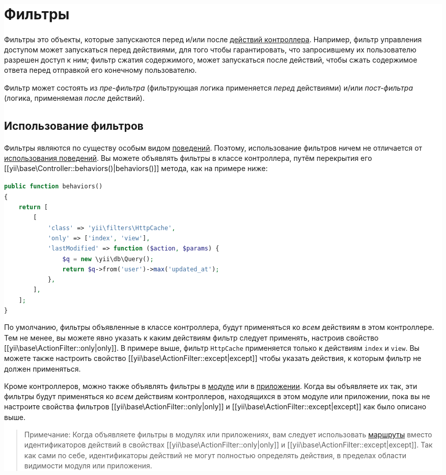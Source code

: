 Фильтры
=======

Фильтры это объекты, которые запускаются перед и/или после [действий контроллера](structure-controllers.md#actions). Например,
фильтр управления доступом может запускаться перед действиями, для того чтобы гарантировать, что запросившему их пользователю разрешен доступ к ним;
фильтр сжатия содержимого, может запускаться после действий, чтобы сжать содержимое ответа перед отправкой его конечному пользователю.

Фильтр может состоять из *пре-фильтра* (фильтрующая логика применяется *перед* действиями) и/или *пост-фильтра* (логика, применяемая *после* действий).

## Использование фильтров <a name="using-filters"></a>

Фильтры являются по существу особым видом [поведений](concept-behaviors.md). Поэтому, использование фильтров ничем не отличается от [использования поведений](concept-behaviors.md#attaching-behaviors). Вы можете объявлять фильтры в классе контроллера, путём перекрытия его [[yii\base\Controller::behaviors()|behaviors()]] метода, как на примере ниже:

```php
public function behaviors()
{
    return [
        [
            'class' => 'yii\filters\HttpCache',
            'only' => ['index', 'view'],
            'lastModified' => function ($action, $params) {
                $q = new \yii\db\Query();
                return $q->from('user')->max('updated_at');
            },
        ],
    ];
}
```

По умолчанию, фильтры объявленные в классе контроллера, будут применяться ко *всем* действиям в этом контроллере.
Тем не менее, вы можете явно указать к каким действиям фильтр следует применять, настроив свойство [[yii\base\ActionFilter::only|only]]. В примере выше, фильтр `HttpCache` применяется только к действиям `index` и `view`. Вы можете также настроить свойство [[yii\base\ActionFilter::except|except]] чтобы указать действия, к которым фильтр не должен применяться.

Кроме контроллеров, можно также объявлять фильтры в [модуле](structure-modules.md) или в [приложении](structure-applications.md).
Когда вы объявляете их так, эти фильтры будут применяться ко *всем* действиям контроллеров, находящихся в этом модуле или приложении, пока вы не настроите свойства фильтров [[yii\base\ActionFilter::only|only]] и [[yii\base\ActionFilter::except|except]] как было описано выше.

> Примечание: Когда объявляете фильтры в модулях или приложениях, вам следует использовать [маршруты](structure-controllers.md#routes) вместо идентификаторов действий в свойствах [[yii\base\ActionFilter::only|only]] и [[yii\base\ActionFilter::except|except]]. Так как сами по себе, идентификаторы действий не могут полностью определять действия, в пределах области видимости модуля или приложения.
